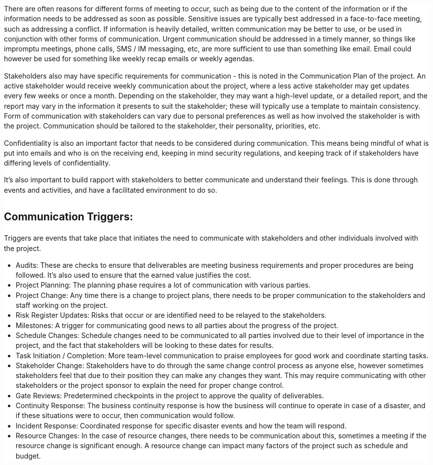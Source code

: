 There are often reasons for different forms of meeting to occur, such as being due to the content of the information or if the information needs to be addressed as soon as possible. Sensitive issues are typically best addressed in a face-to-face meeting, such as addressing a conflict. If information is heavily detailed, written communication may be better to use, or be used in conjunction with other forms of communication. Urgent communication should be addressed in a timely manner, so things like impromptu meetings, phone calls, SMS / IM messaging, etc, are more sufficient to use than something like email. Email could however be used for something like weekly recap emails or weekly agendas.

Stakeholders also may have specific requirements for communication - this is noted in the Communication Plan of the project. An active stakeholder would receive weekly communication about the project, where a less active stakeholder may get updates every few weeks or once a month. Depending on the stakeholder, they may want a high-level update, or a detailed report, and the report may vary in the information it presents to suit the stakeholder; these will typically use a template to maintain consistency. Form of communication with stakeholders can vary due to personal preferences as well as how involved the stakeholder is with the project. Communication should be tailored to the stakeholder, their personality, priorities, etc.

Confidentiality is also an important factor that needs to be considered during communication. This means being mindful of what is put into emails and who is on the receiving end, keeping in mind security regulations, and keeping track of if stakeholders have differing levels of confidentiality.

It’s also important to build rapport with stakeholders to better communicate and understand their feelings. This is done through events and activities, and have a facilitated environment to do so.

## Communication Triggers:
Triggers are events that take place that initiates the need to communicate with stakeholders and other individuals involved with the project.

- Audits: These are checks to ensure that deliverables are meeting business requirements and proper procedures are being followed. It’s also used to ensure that the earned value justifies the cost.
- Project Planning: The planning phase requires a lot of communication with various parties.
- Project Change: Any time there is a change to project plans, there needs to be proper communication to the stakeholders and staff working on the project.
- Risk Register Updates: Risks that occur or are identified need to be relayed to the stakeholders.
- Milestones: A trigger for communicating good news to all parties about the progress of the project.
- Schedule Changes: Schedule changes need to be communicated to all parties involved due to their level of importance in the project, and the fact that stakeholders will be looking to these dates for results.
- Task Initiation / Completion: More team-level communication to praise employees for good work and coordinate starting tasks.
- Stakeholder Change: Stakeholders have to do through the same change control process as anyone else, however sometimes stakeholders feel that due to their position they can make any changes they want. This may require communicating with other stakeholders or the project sponsor to explain the need for proper change control.
- Gate Reviews: Predetermined checkpoints in the project to approve the quality of deliverables. 
- Continuity Response: The business continuity response is how the business will continue to operate in case of a disaster, and if these situations were to occur, then communication would follow.
- Incident Response: Coordinated response for specific disaster events and how the team will respond.
- Resource Changes: In the case of resource changes, there needs to be communication about 
this, sometimes a meeting if the resource change is significant enough. A resource change can impact many factors of the project such as schedule and budget.
